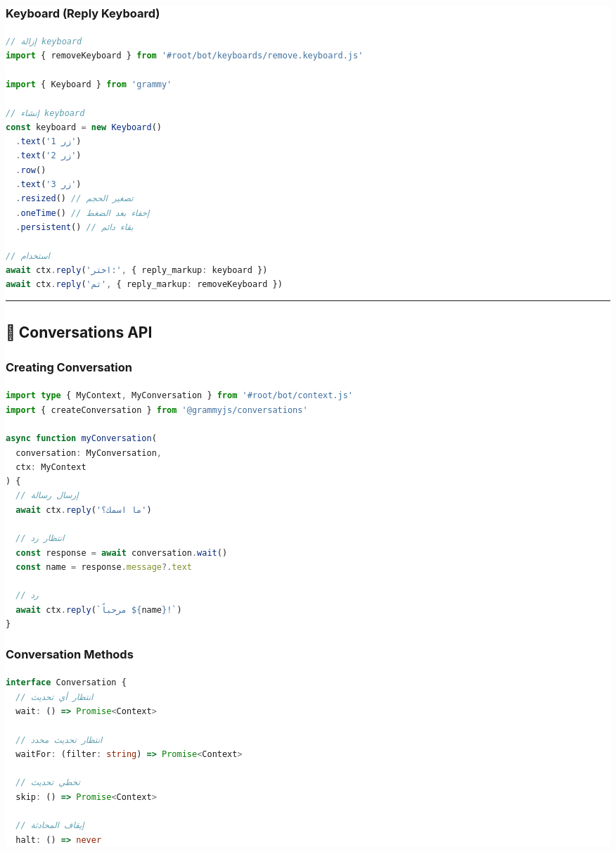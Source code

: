 ### Keyboard (Reply Keyboard)

```typescript
// إزالة keyboard
import { removeKeyboard } from '#root/bot/keyboards/remove.keyboard.js'

import { Keyboard } from 'grammy'

// إنشاء keyboard
const keyboard = new Keyboard()
  .text('زر 1')
  .text('زر 2')
  .row()
  .text('زر 3')
  .resized() // تصغير الحجم
  .oneTime() // إخفاء بعد الضغط
  .persistent() // بقاء دائم

// استخدام
await ctx.reply('اختر:', { reply_markup: keyboard })
await ctx.reply('تم', { reply_markup: removeKeyboard })
```

---

## 💬 Conversations API

### Creating Conversation

```typescript
import type { MyContext, MyConversation } from '#root/bot/context.js'
import { createConversation } from '@grammyjs/conversations'

async function myConversation(
  conversation: MyConversation,
  ctx: MyContext
) {
  // إرسال رسالة
  await ctx.reply('ما اسمك؟')

  // انتظار رد
  const response = await conversation.wait()
  const name = response.message?.text

  // رد
  await ctx.reply(`مرحباً ${name}!`)
}
```

### Conversation Methods

```typescript
interface Conversation {
  // انتظار أي تحديث
  wait: () => Promise<Context>

  // انتظار تحديث محدد
  waitFor: (filter: string) => Promise<Context>

  // تخطي تحديث
  skip: () => Promise<Context>

  // إيقاف المحادثة
  halt: () => never
```